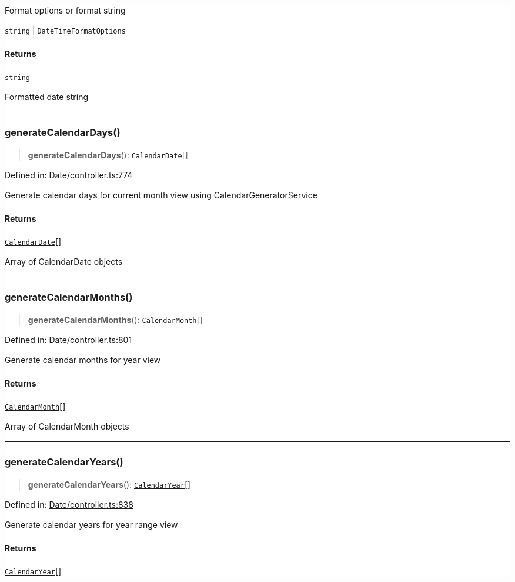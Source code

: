 Format options or format string

`string` | `DateTimeFormatOptions`

#### Returns

`string`

Formatted date string

***

### generateCalendarDays()

> **generateCalendarDays**(): [`CalendarDate`](../interfaces/CalendarDate.md)[]

Defined in: [Date/controller.ts:774](https://github.com/jmkcoder/uplink-protocol-calendar/blob/c7c94af75a3a7e438811c9ee3008f982792d2fb8/src/Date/controller.ts#L774)

Generate calendar days for current month view using CalendarGeneratorService

#### Returns

[`CalendarDate`](../interfaces/CalendarDate.md)[]

Array of CalendarDate objects

***

### generateCalendarMonths()

> **generateCalendarMonths**(): [`CalendarMonth`](../interfaces/CalendarMonth.md)[]

Defined in: [Date/controller.ts:801](https://github.com/jmkcoder/uplink-protocol-calendar/blob/c7c94af75a3a7e438811c9ee3008f982792d2fb8/src/Date/controller.ts#L801)

Generate calendar months for year view

#### Returns

[`CalendarMonth`](../interfaces/CalendarMonth.md)[]

Array of CalendarMonth objects

***

### generateCalendarYears()

> **generateCalendarYears**(): [`CalendarYear`](../interfaces/CalendarYear.md)[]

Defined in: [Date/controller.ts:838](https://github.com/jmkcoder/uplink-protocol-calendar/blob/c7c94af75a3a7e438811c9ee3008f982792d2fb8/src/Date/controller.ts#L838)

Generate calendar years for year range view

#### Returns

[`CalendarYear`](../interfaces/CalendarYear.md)[]
